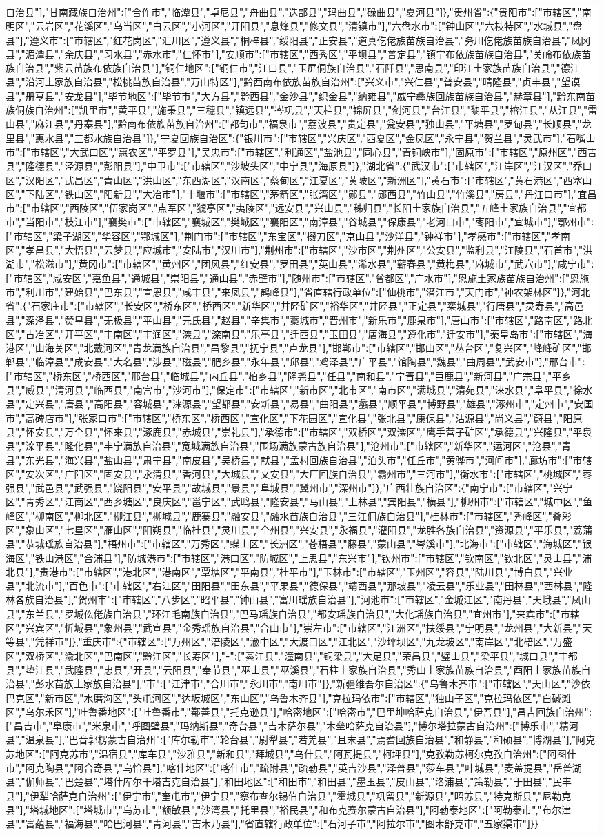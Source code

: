 自治县"],"甘南藏族自治州":["合作市","临潭县","卓尼县","舟曲县","迭部县","玛曲县","碌曲县","夏河县"]},"贵州省":{"贵阳市":["市辖区","南明区","云岩区","花溪区","乌当区","白云区","小河区","开阳县","息烽县","修文县","清镇市"],"六盘水市":["钟山区","六枝特区","水城县","盘县"],"遵义市":["市辖区","红花岗区","汇川区","遵义县","桐梓县","绥阳县","正安县","道真仡佬族苗族自治县","务川仡佬族苗族自治县","凤冈县","湄潭县","余庆县","习水县","赤水市","仁怀市"],"安顺市":["市辖区","西秀区","平坝县","普定县","镇宁布依族苗族自治县","关岭布依族苗族自治县","紫云苗族布依族自治县"],"铜仁地区":["铜仁市","江口县","玉屏侗族自治县","石阡县","思南县","印江土家族苗族自治县","德江县","沿河土家族自治县","松桃苗族自治县","万山特区"],"黔西南布依族苗族自治州":["兴义市","兴仁县","普安县","晴隆县","贞丰县","望谟县","册亨县","安龙县"],"毕节地区":["毕节市","大方县","黔西县","金沙县","织金县","纳雍县","威宁彝族回族苗族自治县","赫章县"],"黔东南苗族侗族自治州":["凯里市","黄平县","施秉县","三穗县","镇远县","岑巩县","天柱县","锦屏县","剑河县","台江县","黎平县","榕江县","从江县","雷山县","麻江县","丹寨县"],"黔南布依族苗族自治州":["都匀市","福泉市","荔波县","贵定县","瓮安县","独山县","平塘县","罗甸县","长顺县","龙里县","惠水县","三都水族自治县"]},"宁夏回族自治区":{"银川市":["市辖区","兴庆区","西夏区","金凤区","永宁县","贺兰县","灵武市"],"石嘴山市":["市辖区","大武口区","惠农区","平罗县"],"吴忠市":["市辖区","利通区","盐池县","同心县","青铜峡市"],"固原市":["市辖区","原州区","西吉县","隆德县","泾源县","彭阳县"],"中卫市":["市辖区","沙坡头区","中宁县","海原县"]},"湖北省":{"武汉市":["市辖区","江岸区","江汉区","乔口区","汉阳区","武昌区","青山区","洪山区","东西湖区","汉南区","蔡甸区","江夏区","黄陂区","新洲区"],"黄石市":["市辖区","黄石港区","西塞山区","下陆区","铁山区","阳新县","大冶市"],"十堰市":["市辖区","茅箭区","张湾区","郧县","郧西县","竹山县","竹溪县","房县","丹江口市"],"宜昌市":["市辖区","西陵区","伍家岗区","点军区","猇亭区","夷陵区","远安县","兴山县","秭归县","长阳土家族自治县","五峰土家族自治县","宜都市","当阳市","枝江市"],"襄樊市":["市辖区","襄城区","樊城区","襄阳区","南漳县","谷城县","保康县","老河口市","枣阳市","宜城市"],"鄂州市":["市辖区","梁子湖区","华容区","鄂城区"],"荆门市":["市辖区","东宝区","掇刀区","京山县","沙洋县","钟祥市"],"孝感市":["市辖区","孝南区","孝昌县","大悟县","云梦县","应城市","安陆市","汉川市"],"荆州市":["市辖区","沙市区","荆州区","公安县","监利县","江陵县","石首市","洪湖市","松滋市"],"黄冈市":["市辖区","黄州区","团风县","红安县","罗田县","英山县","浠水县","蕲春县","黄梅县","麻城市","武穴市"],"咸宁市":["市辖区","咸安区","嘉鱼县","通城县","崇阳县","通山县","赤壁市"],"随州市":["市辖区","曾都区","广水市"],"恩施土家族苗族自治州":["恩施市","利川市","建始县","巴东县","宣恩县","咸丰县","来凤县","鹤峰县"],"省直辖行政单位":["仙桃市","潜江市","天门市","神农架林区"]},"河北省":{"石家庄市":["市辖区","长安区","桥东区","桥西区","新华区","井陉矿区","裕华区","井陉县","正定县","栾城县","行唐县","灵寿县","高邑县","深泽县","赞皇县","无极县","平山县","元氏县","赵县","辛集市","藁城市","晋州市","新乐市","鹿泉市"],"唐山市":["市辖区","路南区","路北区","古冶区","开平区","丰南区","丰润区","滦县","滦南县","乐亭县","迁西县","玉田县","唐海县","遵化市","迁安市"],"秦皇岛市":["市辖区","海港区","山海关区","北戴河区","青龙满族自治县","昌黎县","抚宁县","卢龙县"],"邯郸市":["市辖区","邯山区","丛台区","复兴区","峰峰矿区","邯郸县","临漳县","成安县","大名县","涉县","磁县","肥乡县","永年县","邱县","鸡泽县","广平县","馆陶县","魏县","曲周县","武安市"],"邢台市":["市辖区","桥东区","桥西区","邢台县","临城县","内丘县","柏乡县","隆尧县","任县","南和县","宁晋县","巨鹿县","新河县","广宗县","平乡县","威县","清河县","临西县","南宫市","沙河市"],"保定市":["市辖区","新市区","北市区","南市区","满城县","清苑县","涞水县","阜平县","徐水县","定兴县","唐县","高阳县","容城县","涞源县","望都县","安新县","易县","曲阳县","蠡县","顺平县","博野县","雄县","涿州市","定州市","安国市","高碑店市"],"张家口市":["市辖区","桥东区","桥西区","宣化区","下花园区","宣化县","张北县","康保县","沽源县","尚义县","蔚县","阳原县","怀安县","万全县","怀来县","涿鹿县","赤城县","崇礼县"],"承德市":["市辖区","双桥区","双滦区","鹰手营子矿区","承德县","兴隆县","平泉县","滦平县","隆化县","丰宁满族自治县","宽城满族自治县","围场满族蒙古族自治县"],"沧州市":["市辖区","新华区","运河区","沧县","青县","东光县","海兴县","盐山县","肃宁县","南皮县","吴桥县","献县","孟村回族自治县","泊头市","任丘市","黄骅市","河间市"],"廊坊市":["市辖区","安次区","广阳区","固安县","永清县","香河县","大城县","文安县","大厂回族自治县","霸州市","三河市"],"衡水市":["市辖区","桃城区","枣强县","武邑县","武强县","饶阳县","安平县","故城县","景县","阜城县","冀州市","深州市"]},"广西壮族自治区":{"南宁市":["市辖区","兴宁区","青秀区","江南区","西乡塘区","良庆区","邕宁区","武鸣县","隆安县","马山县","上林县","宾阳县","横县"],"柳州市":["市辖区","城中区","鱼峰区","柳南区","柳北区","柳江县","柳城县","鹿寨县","融安县","融水苗族自治县","三江侗族自治县"],"桂林市":["市辖区","秀峰区","叠彩区","象山区","七星区","雁山区","阳朔县","临桂县","灵川县","全州县","兴安县","永福县","灌阳县","龙胜各族自治县","资源县","平乐县","荔蒲县","恭城瑶族自治县"],"梧州市":["市辖区","万秀区","蝶山区","长洲区","苍梧县","藤县","蒙山县","岑溪市"],"北海市":["市辖区","海城区","银海区","铁山港区","合浦县"],"防城港市":["市辖区","港口区","防城区","上思县","东兴市"],"钦州市":["市辖区","钦南区","钦北区","灵山县","浦北县"],"贵港市":["市辖区","港北区","港南区","覃塘区","平南县","桂平市"],"玉林市":["市辖区","玉州区","容县","陆川县","博白县","兴业县","北流市"],"百色市":["市辖区","右江区","田阳县","田东县","平果县","德保县","靖西县","那坡县","凌云县","乐业县","田林县","西林县","隆林各族自治县"],"贺州市":["市辖区","八步区","昭平县","钟山县","富川瑶族自治县"],"河池市":["市辖区","金城江区","南丹县","天峨县","凤山县","东兰县","罗城仫佬族自治县","环江毛南族自治县","巴马瑶族自治县","都安瑶族自治县","大化瑶族自治县","宜州市"],"来宾市":["市辖区","兴宾区","忻城县","象州县","武宣县","金秀瑶族自治县","合山市"],"崇左市":["市辖区","江洲区","扶绥县","宁明县","龙州县","大新县","天等县","凭祥市"]},"重庆市":{"市辖区":["万州区","涪陵区","渝中区","大渡口区","江北区","沙坪坝区","九龙坡区","南岸区","北碚区","万盛区","双桥区","渝北区","巴南区","黔江区","长寿区"],"-":["綦江县","潼南县","铜梁县","大足县","荣昌县","璧山县","梁平县","城口县","丰都县","垫江县","武隆县","忠县","开县","云阳县","奉节县","巫山县","巫溪县","石柱土家族自治县","秀山土家族苗族自治县","酉阳土家族苗族自治县","彭水苗族土家族自治县"],"市":["江津市","合川市","永川市","南川市"]},"新疆维吾尔自治区":{"乌鲁木齐市":["市辖区","天山区","沙依巴克区","新市区","水磨沟区","头屯河区","达坂城区","东山区","乌鲁木齐县"],"克拉玛依市":["市辖区","独山子区","克拉玛依区","白碱滩区","乌尔禾区"],"吐鲁番地区":["吐鲁番市","鄯善县","托克逊县"],"哈密地区":["哈密市","巴里坤哈萨克自治县","伊吾县"],"昌吉回族自治州":["昌吉市","阜康市","米泉市","呼图壁县","玛纳斯县","奇台县","吉木萨尔县","木垒哈萨克自治县"],"博尔塔拉蒙古自治州":["博乐市","精河县","温泉县"],"巴音郭楞蒙古自治州":["库尔勒市","轮台县","尉犁县","若羌县","且末县","焉耆回族自治县","和静县","和硕县","博湖县"],"阿克苏地区":["阿克苏市","温宿县","库车县","沙雅县","新和县","拜城县","乌什县","阿瓦提县","柯坪县"],"克孜勒苏柯尔克孜自治州":["阿图什市","阿克陶县","阿合奇县","乌恰县"],"喀什地区":["喀什市","疏附县","疏勒县","英吉沙县","泽普县","莎车县","叶城县","麦盖提县","岳普湖县","伽师县","巴楚县","塔什库尔干塔吉克自治县"],"和田地区":["和田市","和田县","墨玉县","皮山县","洛浦县","策勒县","于田县","民丰县"],"伊犁哈萨克自治州":["伊宁市","奎屯市","伊宁县","察布查尔锡伯自治县","霍城县","巩留县","新源县","昭苏县","特克斯县","尼勒克县"],"塔城地区":["塔城市","乌苏市","额敏县","沙湾县","托里县","裕民县","和布克赛尔蒙古自治县"],"阿勒泰地区":["阿勒泰市","布尔津县","富蕴县","福海县","哈巴河县","青河县","吉木乃县"],"省直辖行政单位":["石河子市","阿拉尔市","图木舒克市","五家渠市"]}}
`